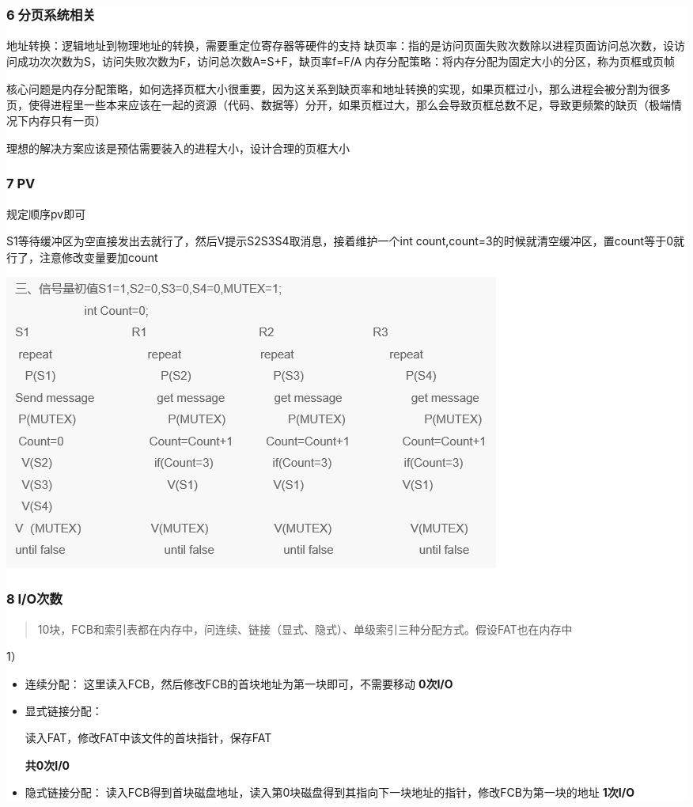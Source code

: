 

### 6 分页系统相关

地址转换：逻辑地址到物理地址的转换，需要重定位寄存器等硬件的支持
缺页率：指的是访问页面失败次数除以进程页面访问总次数，设访问成功次次数为S，访问失败次数为F，访问总次数A=S+F，缺页率f=F/A
内存分配策略：将内存分配为固定大小的分区，称为页框或页帧

核心问题是内存分配策略，如何选择页框大小很重要，因为这关系到缺页率和地址转换的实现，如果页框过小，那么进程会被分割为很多页，使得进程里一些本来应该在一起的资源（代码、数据等）分开，如果页框过大，那么会导致页框总数不足，导致更频繁的缺页（极端情况下内存只有一页）

理想的解决方案应该是预估需要装入的进程大小，设计合理的页框大小

### 7 PV

规定顺序pv即可

S1等待缓冲区为空直接发出去就行了，然后V提示S2S3S4取消息，接着维护一个int count,count=3的时候就清空缓冲区，置count等于0就行了，注意修改变量要加count

![int Count=O;  repeat  Send message  P(MUTEX)  Count=O  V(S2)  V(S3)  V(S4)  V (MUTEX)  until false  P(S2)  get message  P(MUTEX)  Count: Count* I  V(SI)  V(MUTEX)  until false  repeat  get rnessage  P(MUTEX)  Cou nttl  V(SI)  V(MUTEX)  until false  get message  P(MUTEX)  Cou nt=Cou nttl  V(SI)  V(MUTEX)  until false ](MdAsset/12版本2-答案/clip_image001.png)

### 8 I/O次数

>  10块，FCB和索引表都在内存中，问连续、链接（显式、隐式）、单级索引三种分配方式。假设FAT也在内存中

1）

- 连续分配：
  这里读入FCB，然后修改FCB的首块地址为第一块即可，不需要移动
  **0次I/O**

- 显式链接分配：

  读入FAT，修改FAT中该文件的首块指针，保存FAT

  **共0次I/0**

- 隐式链接分配：
  读入FCB得到首块磁盘地址，读入第0块磁盘得到其指向下一块地址的指针，修改FCB为第一块的地址
  **1次I/O** 
